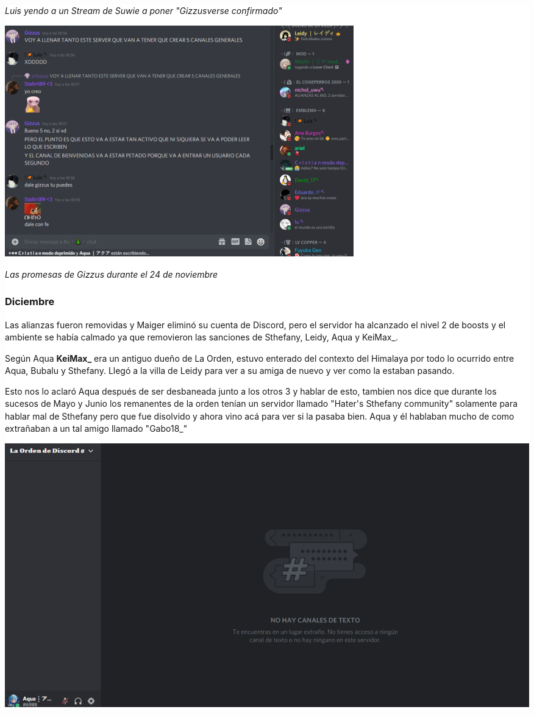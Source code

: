 *Luis yendo a un Stream de Suwie a poner "Gizzusverse confirmado"*

![November](/assets/posts/himalaya3/chat2.png)

*Las promesas de Gizzus durante el 24 de noviembre*

### Diciembre

Las alianzas fueron removidas y Maiger eliminó su cuenta de Discord, pero el servidor ha alcanzado el nivel 2 de boosts y el ambiente se había calmado ya que removieron las sanciones de Sthefany, Leidy, Aqua y KeiMax_.

Según Aqua **KeiMax_** era un antiguo dueño de La Orden, estuvo enterado del contexto del Himalaya por todo lo ocurrido entre Aqua, Bubalu y Sthefany. Llegó a la villa de Leidy para ver a su amiga de nuevo y ver como la estaban pasando.

Esto nos lo aclaró Aqua después de ser desbaneada junto a los otros 3 y hablar de esto, tambien nos dice que durante los sucesos de Mayo y Junio los remanentes de la orden tenían un servidor llamado "Hater's Sthefany community" solamente para hablar mal de Sthefany pero que fue disolvido y ahora vino acá para ver si la pasaba bien. Aqua y él hablaban mucho de como extrañaban a un tal amigo llamado "Gabo18_"

![La Orden cuando](/assets/posts/himalaya3/server2.png)
